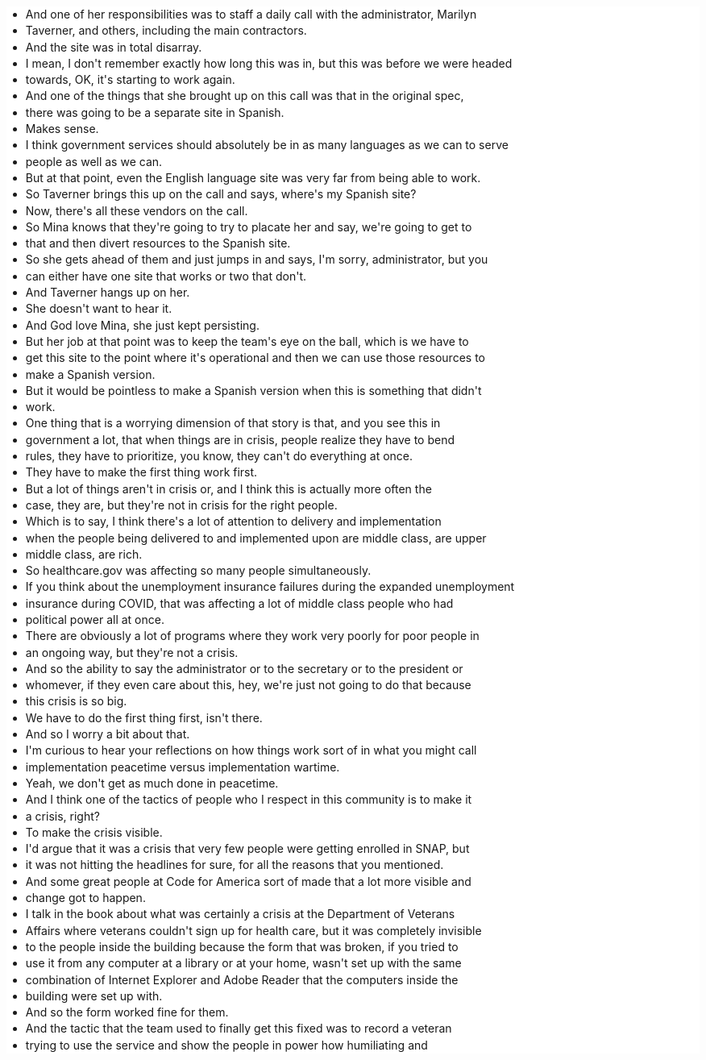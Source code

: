 *  And one of her responsibilities was to staff a daily call with the administrator, Marilyn
*  Taverner, and others, including the main contractors.
*  And the site was in total disarray.
*  I mean, I don't remember exactly how long this was in, but this was before we were headed
*  towards, OK, it's starting to work again.
*  And one of the things that she brought up on this call was that in the original spec,
*  there was going to be a separate site in Spanish.
*  Makes sense.
*  I think government services should absolutely be in as many languages as we can to serve
*  people as well as we can.
*  But at that point, even the English language site was very far from being able to work.
*  So Taverner brings this up on the call and says, where's my Spanish site?
*  Now, there's all these vendors on the call.
*  So Mina knows that they're going to try to placate her and say, we're going to get to
*  that and then divert resources to the Spanish site.
*  So she gets ahead of them and just jumps in and says, I'm sorry, administrator, but you
*  can either have one site that works or two that don't.
*  And Taverner hangs up on her.
*  She doesn't want to hear it.
*  And God love Mina, she just kept persisting.
*  But her job at that point was to keep the team's eye on the ball, which is we have to
*  get this site to the point where it's operational and then we can use those resources to
*  make a Spanish version.
*  But it would be pointless to make a Spanish version when this is something that didn't
*  work.
*  One thing that is a worrying dimension of that story is that, and you see this in
*  government a lot, that when things are in crisis, people realize they have to bend
*  rules, they have to prioritize, you know, they can't do everything at once.
*  They have to make the first thing work first.
*  But a lot of things aren't in crisis or, and I think this is actually more often the
*  case, they are, but they're not in crisis for the right people.
*  Which is to say, I think there's a lot of attention to delivery and implementation
*  when the people being delivered to and implemented upon are middle class, are upper
*  middle class, are rich.
*  So healthcare.gov was affecting so many people simultaneously.
*  If you think about the unemployment insurance failures during the expanded unemployment
*  insurance during COVID, that was affecting a lot of middle class people who had
*  political power all at once.
*  There are obviously a lot of programs where they work very poorly for poor people in
*  an ongoing way, but they're not a crisis.
*  And so the ability to say the administrator or to the secretary or to the president or
*  whomever, if they even care about this, hey, we're just not going to do that because
*  this crisis is so big.
*  We have to do the first thing first, isn't there.
*  And so I worry a bit about that.
*  I'm curious to hear your reflections on how things work sort of in what you might call
*  implementation peacetime versus implementation wartime.
*  Yeah, we don't get as much done in peacetime.
*  And I think one of the tactics of people who I respect in this community is to make it
*  a crisis, right?
*  To make the crisis visible.
*  I'd argue that it was a crisis that very few people were getting enrolled in SNAP, but
*  it was not hitting the headlines for sure, for all the reasons that you mentioned.
*  And some great people at Code for America sort of made that a lot more visible and
*  change got to happen.
*  I talk in the book about what was certainly a crisis at the Department of Veterans
*  Affairs where veterans couldn't sign up for health care, but it was completely invisible
*  to the people inside the building because the form that was broken, if you tried to
*  use it from any computer at a library or at your home, wasn't set up with the same
*  combination of Internet Explorer and Adobe Reader that the computers inside the
*  building were set up with.
*  And so the form worked fine for them.
*  And the tactic that the team used to finally get this fixed was to record a veteran
*  trying to use the service and show the people in power how humiliating and